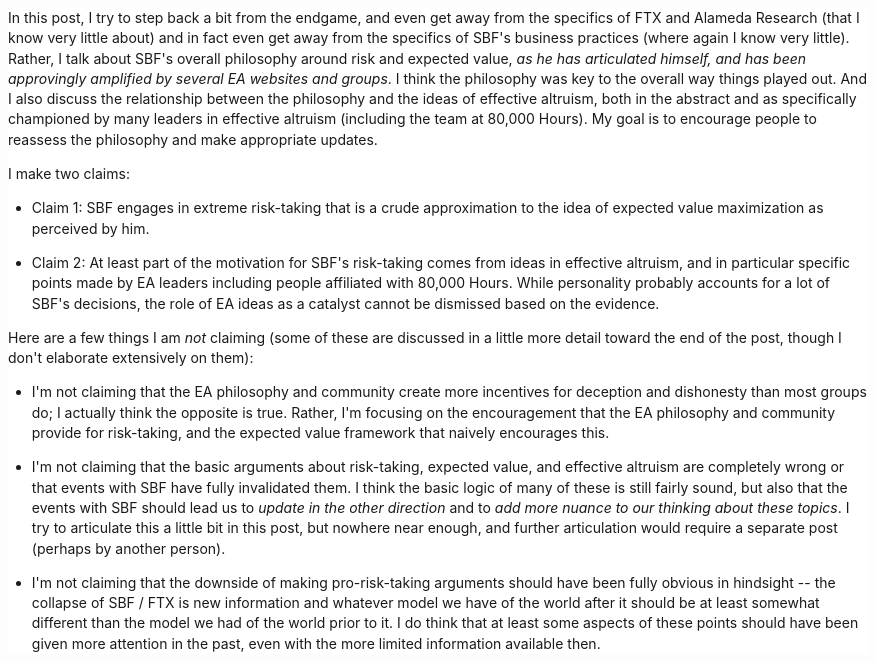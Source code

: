 In this post, I try to step back a bit from the endgame, and even get
away from the specifics of FTX and Alameda Research (that I know very
little about) and in fact even get away from the specifics of SBF's
business practices (where again I know very little). Rather, I talk
about SBF's overall philosophy around risk and expected value, *as he
has articulated himself, and has been approvingly amplified by several
EA websites and groups*.  I think the philosophy was key to the
overall way things played out. And I also discuss the relationship
between the philosophy and the ideas of effective altruism, both in
the abstract and as specifically championed by many leaders in
effective altruism (including the team at 80,000 Hours). My goal is to
encourage people to reassess the philosophy and make appropriate
updates.

I make two claims:

* Claim 1: SBF engages in extreme risk-taking that is a crude
  approximation to the idea of expected value maximization as
  perceived by him.

* Claim 2: At least part of the motivation for SBF's risk-taking comes
  from ideas in effective altruism, and in particular specific points
  made by EA leaders including people affiliated with 80,000
  Hours. While personality probably accounts for a lot of SBF's
  decisions, the role of EA ideas as a catalyst cannot be dismissed
  based on the evidence.

Here are a few things I am *not* claiming (some of these are discussed
in a little more detail toward the end of the post, though I don't
elaborate extensively on them):

* I'm not claiming that the EA philosophy and community create more
  incentives for deception and dishonesty than most groups do; I
  actually think the opposite is true. Rather, I'm focusing on the
  encouragement that the EA philosophy and community provide for
  risk-taking, and the expected value framework that naively
  encourages this.

* I'm not claiming that the basic arguments about risk-taking,
  expected value, and effective altruism are completely wrong or that
  events with SBF have fully invalidated them. I think the basic logic
  of many of these is still fairly sound, but also that the events
  with SBF should lead us to *update in the other direction* and to
  *add more nuance to our thinking about these topics*. I try to
  articulate this a little bit in this post, but nowhere near enough,
  and further articulation would require a separate post (perhaps by
  another person).

* I'm not claiming that the downside of making pro-risk-taking
  arguments should have been fully obvious in hindsight -- the
  collapse of SBF / FTX is new information and whatever model we have
  of the world after it should be at least somewhat different than the
  model we had of the world prior to it. I do think that at least some
  aspects of these points should have been given more attention in the
  past, even with the more limited information available then.
